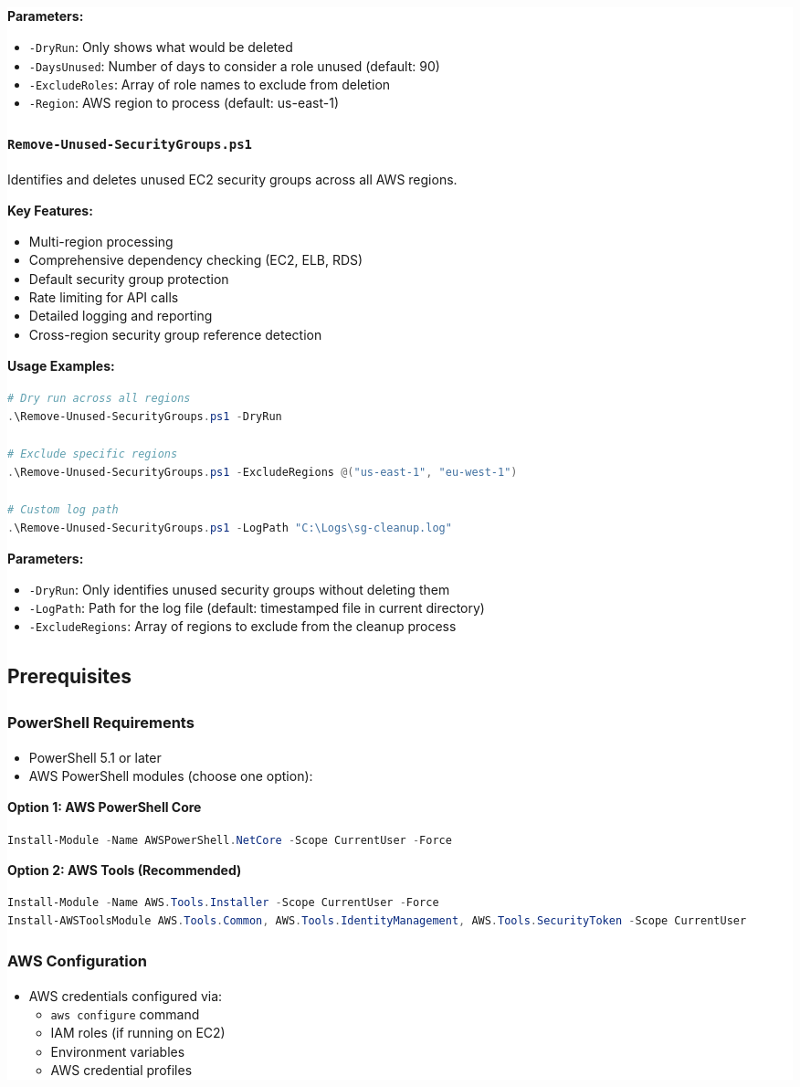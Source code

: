 **Parameters:**
- `-DryRun`: Only shows what would be deleted
- `-DaysUnused`: Number of days to consider a role unused (default: 90)
- `-ExcludeRoles`: Array of role names to exclude from deletion
- `-Region`: AWS region to process (default: us-east-1)

### `Remove-Unused-SecurityGroups.ps1`
Identifies and deletes unused EC2 security groups across all AWS regions.

**Key Features:**
- Multi-region processing
- Comprehensive dependency checking (EC2, ELB, RDS)
- Default security group protection
- Rate limiting for API calls
- Detailed logging and reporting
- Cross-region security group reference detection

**Usage Examples:**
```powershell
# Dry run across all regions
.\Remove-Unused-SecurityGroups.ps1 -DryRun

# Exclude specific regions
.\Remove-Unused-SecurityGroups.ps1 -ExcludeRegions @("us-east-1", "eu-west-1")

# Custom log path
.\Remove-Unused-SecurityGroups.ps1 -LogPath "C:\Logs\sg-cleanup.log"
```

**Parameters:**
- `-DryRun`: Only identifies unused security groups without deleting them
- `-LogPath`: Path for the log file (default: timestamped file in current directory)
- `-ExcludeRegions`: Array of regions to exclude from the cleanup process

## Prerequisites

### PowerShell Requirements
- PowerShell 5.1 or later
- AWS PowerShell modules (choose one option):

**Option 1: AWS PowerShell Core**
```powershell
Install-Module -Name AWSPowerShell.NetCore -Scope CurrentUser -Force
```

**Option 2: AWS Tools (Recommended)**
```powershell
Install-Module -Name AWS.Tools.Installer -Scope CurrentUser -Force
Install-AWSToolsModule AWS.Tools.Common, AWS.Tools.IdentityManagement, AWS.Tools.SecurityToken -Scope CurrentUser
```

### AWS Configuration
- AWS credentials configured via:
  - `aws configure` command
  - IAM roles (if running on EC2)
  - Environment variables
  - AWS credential profiles
